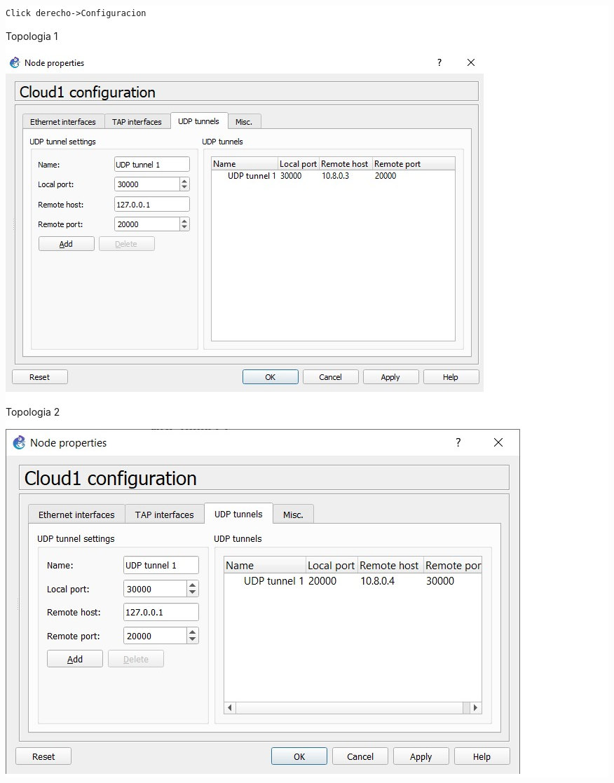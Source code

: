 `Click derecho->Configuracion`

Topologia 1

![r](/Images/cloud1.jpeg)

Topologia 2

![r](/Images/cloud2.jpeg)
